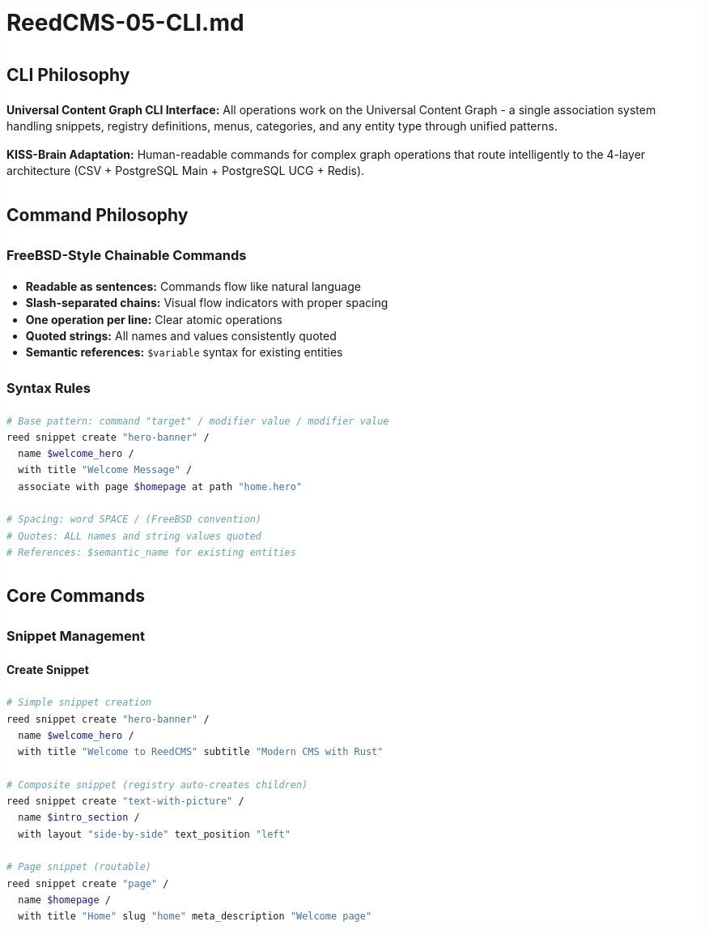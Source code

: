 # ReedCMS-05-CLI.md

## CLI Philosophy

**Universal Content Graph CLI Interface:** All operations work on the Universal Content Graph - a single association system handling snippets, registry definitions, menus, categories, and any entity type through unified patterns.

**KISS-Brain Adaptation:** Human-readable commands for complex graph operations that route intelligently to the 4-layer architecture (CSV + PostgreSQL Main + PostgreSQL UCG + Redis).

## Command Philosophy

### FreeBSD-Style Chainable Commands
- **Readable as sentences:** Commands flow like natural language
- **Slash-separated chains:** Visual flow indicators with proper spacing
- **One operation per line:** Clear atomic operations
- **Quoted strings:** All names and values consistently quoted
- **Semantic references:** `$variable` syntax for existing entities

### Syntax Rules
```bash
# Base pattern: command "target" / modifier value / modifier value
reed snippet create "hero-banner" /
  name $welcome_hero /
  with title "Welcome Message" /
  associate with page $homepage at path "home.hero"

# Spacing: word SPACE / (FreeBSD convention)
# Quotes: ALL names and string values quoted
# References: $semantic_name for existing entities
```

## Core Commands

### Snippet Management

#### Create Snippet
```bash
# Simple snippet creation
reed snippet create "hero-banner" /
  name $welcome_hero /
  with title "Welcome to ReedCMS" subtitle "Modern CMS with Rust"

# Composite snippet (registry auto-creates children)
reed snippet create "text-with-picture" /
  name $intro_section /
  with layout "side-by-side" text_position "left"

# Page snippet (routable)
reed snippet create "page" /
  name $homepage /
  with title "Home" slug "home" meta_description "Welcome page"
```
